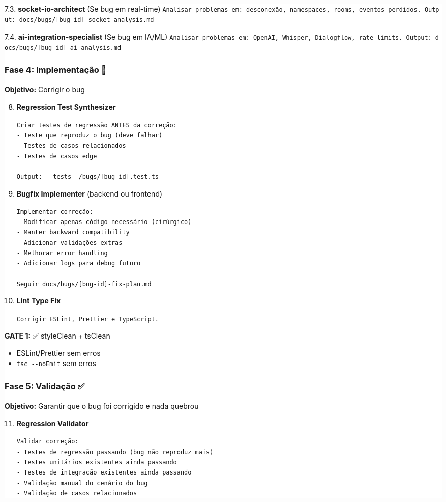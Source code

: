 7.3. **socket-io-architect** (Se bug em real-time)
     ```
     Analisar problemas em: desconexão, namespaces, rooms, eventos perdidos.
     Output: docs/bugs/[bug-id]-socket-analysis.md
     ```

7.4. **ai-integration-specialist** (Se bug em IA/ML)
     ```
     Analisar problemas em: OpenAI, Whisper, Dialogflow, rate limits.
     Output: docs/bugs/[bug-id]-ai-analysis.md
     ```

### Fase 4: Implementação 🔧
**Objetivo:** Corrigir o bug

8. **Regression Test Synthesizer**
   ```
   Criar testes de regressão ANTES da correção:
   - Teste que reproduz o bug (deve falhar)
   - Testes de casos relacionados
   - Testes de casos edge

   Output: __tests__/bugs/[bug-id].test.ts
   ```

9. **Bugfix Implementer** (backend ou frontend)
   ```
   Implementar correção:
   - Modificar apenas código necessário (cirúrgico)
   - Manter backward compatibility
   - Adicionar validações extras
   - Melhorar error handling
   - Adicionar logs para debug futuro

   Seguir docs/bugs/[bug-id]-fix-plan.md
   ```

10. **Lint Type Fix**
    ```
    Corrigir ESLint, Prettier e TypeScript.
    ```

**GATE 1:** ✅ styleClean + tsClean
- ESLint/Prettier sem erros
- `tsc --noEmit` sem erros

### Fase 5: Validação ✅
**Objetivo:** Garantir que o bug foi corrigido e nada quebrou

11. **Regression Validator**
    ```
    Validar correção:
    - Testes de regressão passando (bug não reproduz mais)
    - Testes unitários existentes ainda passando
    - Testes de integração existentes ainda passando
    - Validação manual do cenário do bug
    - Validação de casos relacionados
